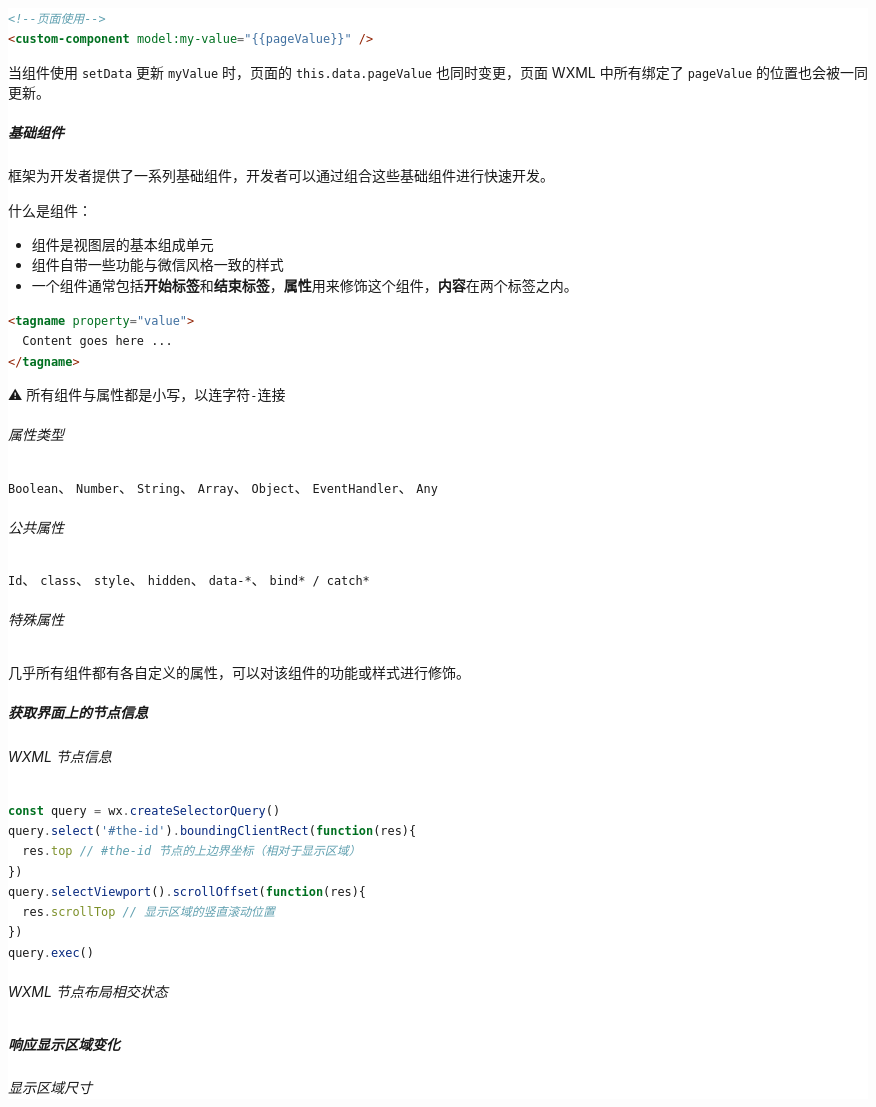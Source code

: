 ```html
<!--页面使用-->
<custom-component model:my-value="{{pageValue}}" />
```

当组件使用 `setData` 更新 `myValue` 时，页面的 `this.data.pageValue` 也同时变更，页面 WXML 中所有绑定了 `pageValue` 的位置也会被一同更新。

##### 基础组件

框架为开发者提供了一系列基础组件，开发者可以通过组合这些基础组件进行快速开发。

什么是组件：

* 组件是视图层的基本组成单元
* 组件自带一些功能与微信风格一致的样式
* 一个组件通常包括**开始标签**和**结束标签**，**属性**用来修饰这个组件，**内容**在两个标签之内。

```html
<tagname property="value">
  Content goes here ...
</tagname>
```

⚠️ 所有组件与属性都是小写，以连字符`-`连接

###### 属性类型

`Boolean`、 `Number`、 `String`、 `Array`、 `Object`、 `EventHandler`、 `Any`

###### 公共属性

`Id`、 `class`、 `style`、 `hidden`、 `data-*`、 `bind* / catch*`

###### 特殊属性

几乎所有组件都有各自定义的属性，可以对该组件的功能或样式进行修饰。

##### 获取界面上的节点信息

###### WXML 节点信息

```js
const query = wx.createSelectorQuery()
query.select('#the-id').boundingClientRect(function(res){
  res.top // #the-id 节点的上边界坐标（相对于显示区域）
})
query.selectViewport().scrollOffset(function(res){
  res.scrollTop // 显示区域的竖直滚动位置
})
query.exec()
```

###### WXML 节点布局相交状态

##### 响应显示区域变化

###### 显示区域尺寸
